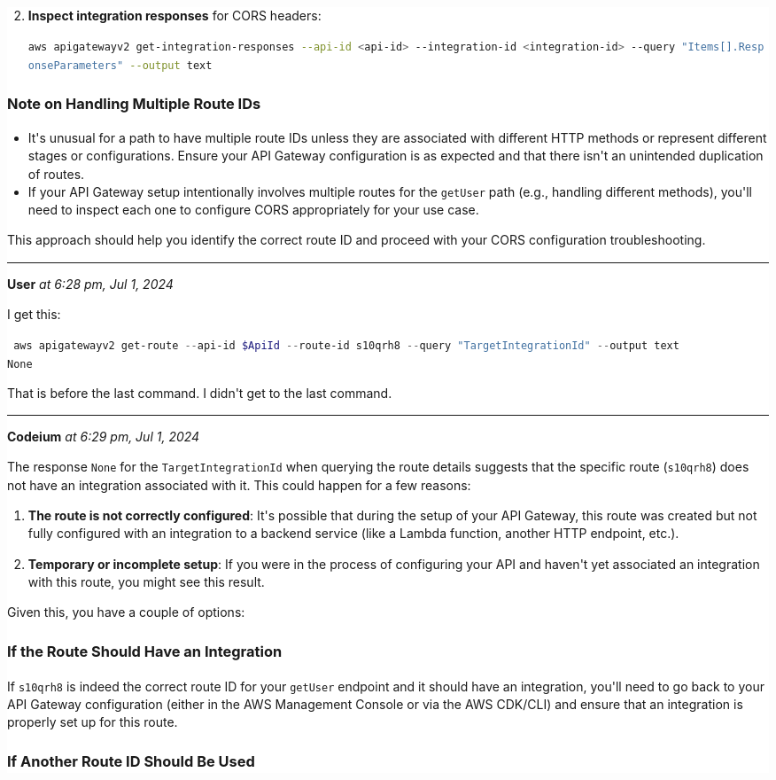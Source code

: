 2. **Inspect integration responses** for CORS headers:
    ```sh
    aws apigatewayv2 get-integration-responses --api-id <api-id> --integration-id <integration-id> --query "Items[].ResponseParameters" --output text
    ```

### Note on Handling Multiple Route IDs

- It's unusual for a path to have multiple route IDs unless they are associated with different HTTP methods or represent different stages or configurations. Ensure your API Gateway configuration is as expected and that there isn't an unintended duplication of routes.
- If your API Gateway setup intentionally involves multiple routes for the `getUser` path (e.g., handling different methods), you'll need to inspect each one to configure CORS appropriately for your use case.

This approach should help you identify the correct route ID and proceed with your CORS configuration troubleshooting.

---

**User** _at 6:28 pm, Jul 1, 2024_

I get this:

```powershell
 aws apigatewayv2 get-route --api-id $ApiId --route-id s10qrh8 --query "TargetIntegrationId" --output text  
None
```

That is before the last command. I didn't get to the last command.

---

**Codeium** _at 6:29 pm, Jul 1, 2024_

The response `None` for the `TargetIntegrationId` when querying the route details suggests that the specific route (`s10qrh8`) does not have an integration associated with it. This could happen for a few reasons:

1. **The route is not correctly configured**: It's possible that during the setup of your API Gateway, this route was created but not fully configured with an integration to a backend service (like a Lambda function, another HTTP endpoint, etc.).

2. **Temporary or incomplete setup**: If you were in the process of configuring your API and haven't yet associated an integration with this route, you might see this result.

Given this, you have a couple of options:

### If the Route Should Have an Integration

If `s10qrh8` is indeed the correct route ID for your `getUser` endpoint and it should have an integration, you'll need to go back to your API Gateway configuration (either in the AWS Management Console or via the AWS CDK/CLI) and ensure that an integration is properly set up for this route.

### If Another Route ID Should Be Used
